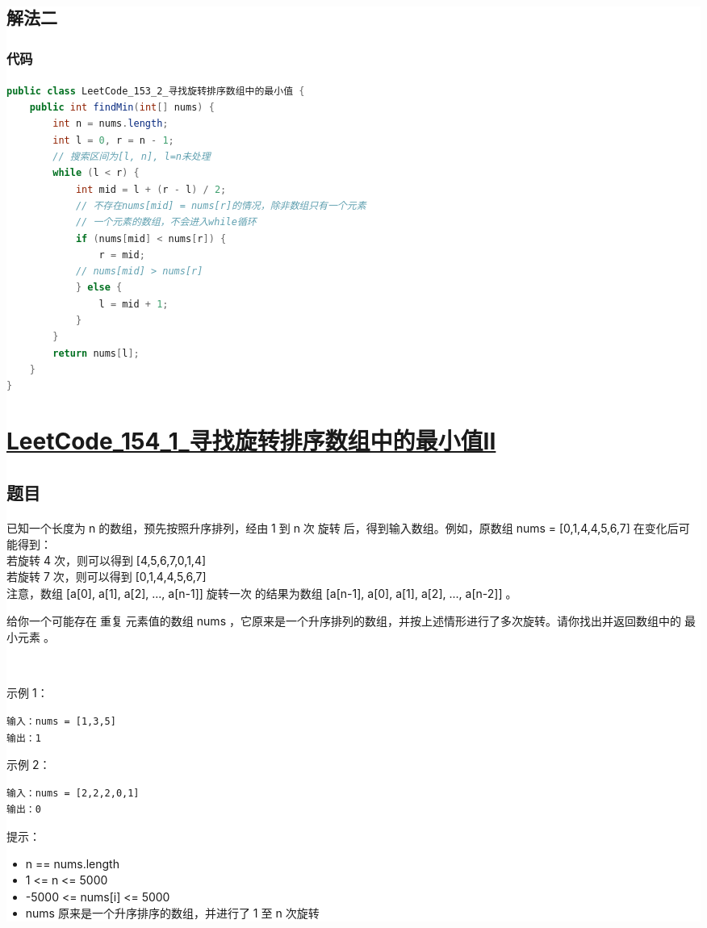 ## 解法二
### 代码
```java
public class LeetCode_153_2_寻找旋转排序数组中的最小值 {
    public int findMin(int[] nums) {
        int n = nums.length;
        int l = 0, r = n - 1;
        // 搜索区间为[l, n], l=n未处理
        while (l < r) {
            int mid = l + (r - l) / 2;
            // 不存在nums[mid] = nums[r]的情况，除非数组只有一个元素
            // 一个元素的数组，不会进入while循环
            if (nums[mid] < nums[r]) {
                r = mid;
            // nums[mid] > nums[r]
            } else {
                l = mid + 1;
            }
        }
        return nums[l];
    }
}
```
# [LeetCode_154_1_寻找旋转排序数组中的最小值II](https://leetcode-cn.com/problems/find-minimum-in-rotated-sorted-array-ii/)
## 题目
已知一个长度为 n 的数组，预先按照升序排列，经由 1 到 n 次 旋转 后，得到输入数组。例如，原数组 nums = [0,1,4,4,5,6,7] 在变化后可能得到：  
若旋转 4 次，则可以得到 [4,5,6,7,0,1,4]  
若旋转 7 次，则可以得到 [0,1,4,4,5,6,7]  
注意，数组 [a[0], a[1], a[2], ..., a[n-1]] 旋转一次 的结果为数组 [a[n-1], a[0], a[1], a[2], ..., a[n-2]] 。

给你一个可能存在 重复 元素值的数组 nums ，它原来是一个升序排列的数组，并按上述情形进行了多次旋转。请你找出并返回数组中的 最小元素 。

 

示例 1：
```
输入：nums = [1,3,5]
输出：1
```

示例 2：
```
输入：nums = [2,2,2,0,1]
输出：0
```

提示：

* n == nums.length
* 1 <= n <= 5000
* -5000 <= nums[i] <= 5000
* nums 原来是一个升序排序的数组，并进行了 1 至 n 次旋转
 